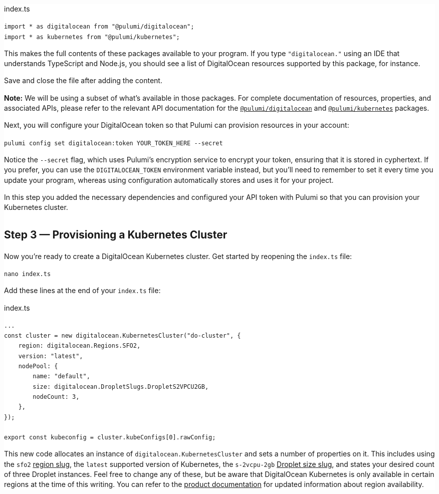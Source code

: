 index.ts

    import * as digitalocean from "@pulumi/digitalocean";
    import * as kubernetes from "@pulumi/kubernetes";

This makes the full contents of these packages available to your program. If you type `"digitalocean."` using an IDE that understands TypeScript and Node.js, you should see a list of DigitalOcean resources supported by this package, for instance.

Save and close the file after adding the content.

**Note:** We will be using a subset of what’s available in those packages. For complete documentation of resources, properties, and associated APIs, please refer to the relevant API documentation for the [`@pulumi/digitalocean`](https://www.pulumi.com/docs/reference/pkg/nodejs/pulumi/digitalocean/) and [`@pulumi/kubernetes`](https://www.pulumi.com/docs/reference/pkg/nodejs/pulumi/kubernetes/) packages.

Next, you will configure your DigitalOcean token so that Pulumi can provision resources in your account:

    pulumi config set digitalocean:token YOUR_TOKEN_HERE --secret

Notice the `--secret` flag, which uses Pulumi’s encryption service to encrypt your token, ensuring that it is stored in cyphertext. If you prefer, you can use the `DIGITALOCEAN_TOKEN` environment variable instead, but you’ll need to remember to set it every time you update your program, whereas using configuration automatically stores and uses it for your project.

In this step you added the necessary dependencies and configured your API token with Pulumi so that you can provision your Kubernetes cluster.

## Step 3 — Provisioning a Kubernetes Cluster

Now you’re ready to create a DigitalOcean Kubernetes cluster. Get started by reopening the `index.ts` file:

    nano index.ts

Add these lines at the end of your `index.ts` file:

index.ts

    ...
    const cluster = new digitalocean.KubernetesCluster("do-cluster", {
        region: digitalocean.Regions.SFO2,
        version: "latest",
        nodePool: {
            name: "default",
            size: digitalocean.DropletSlugs.DropletS2VPCU2GB,
            nodeCount: 3,
        },
    });
    
    export const kubeconfig = cluster.kubeConfigs[0].rawConfig;

This new code allocates an instance of `digitalocean.KubernetesCluster` and sets a number of properties on it. This includes using the `sfo2` [region slug](https://www.digitalocean.com/docs/platform/availability-matrix/), the `latest` supported version of Kubernetes, the `s-2vcpu-2gb` [Droplet size slug](https://developers.digitalocean.com/documentation/changelog/api-v2/new-size-slugs-for-droplet-plan-changes/), and states your desired count of three Droplet instances. Feel free to change any of these, but be aware that DigitalOcean Kubernetes is only available in certain regions at the time of this writing. You can refer to the [product documentation](https://www.digitalocean.com/docs/kubernetes/overview/) for updated information about region availability.
